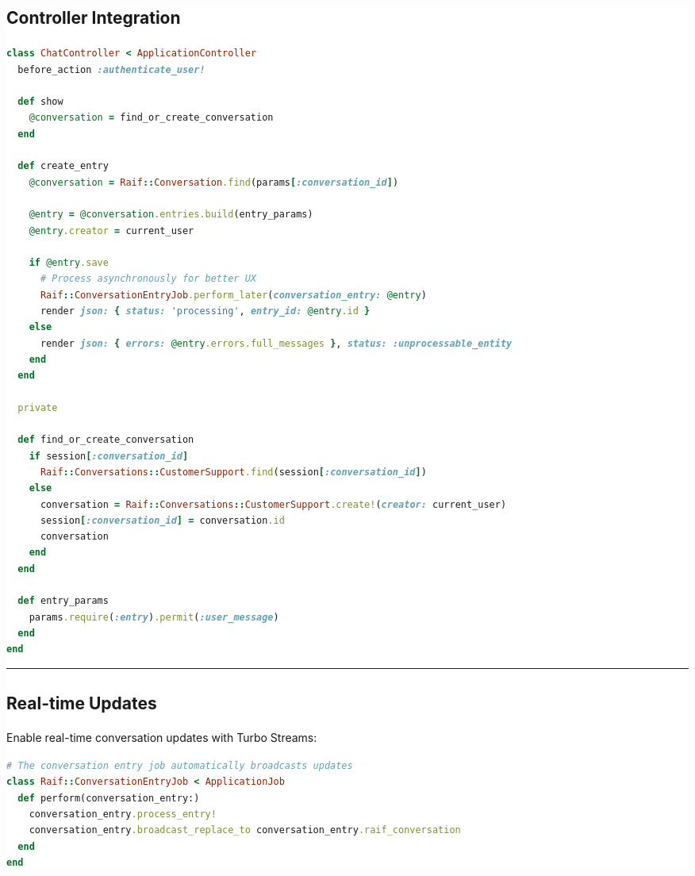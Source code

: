 
## Controller Integration

```ruby
class ChatController < ApplicationController
  before_action :authenticate_user!
  
  def show
    @conversation = find_or_create_conversation
  end
  
  def create_entry
    @conversation = Raif::Conversation.find(params[:conversation_id])
    
    @entry = @conversation.entries.build(entry_params)
    @entry.creator = current_user
    
    if @entry.save
      # Process asynchronously for better UX
      Raif::ConversationEntryJob.perform_later(conversation_entry: @entry)
      render json: { status: 'processing', entry_id: @entry.id }
    else
      render json: { errors: @entry.errors.full_messages }, status: :unprocessable_entity
    end
  end
  
  private
  
  def find_or_create_conversation
    if session[:conversation_id]
      Raif::Conversations::CustomerSupport.find(session[:conversation_id])
    else
      conversation = Raif::Conversations::CustomerSupport.create!(creator: current_user)
      session[:conversation_id] = conversation.id
      conversation
    end
  end
  
  def entry_params
    params.require(:entry).permit(:user_message)
  end
end
```

---

## Real-time Updates

Enable real-time conversation updates with Turbo Streams:

```ruby
# The conversation entry job automatically broadcasts updates
class Raif::ConversationEntryJob < ApplicationJob
  def perform(conversation_entry:)
    conversation_entry.process_entry!
    conversation_entry.broadcast_replace_to conversation_entry.raif_conversation
  end
end
```
